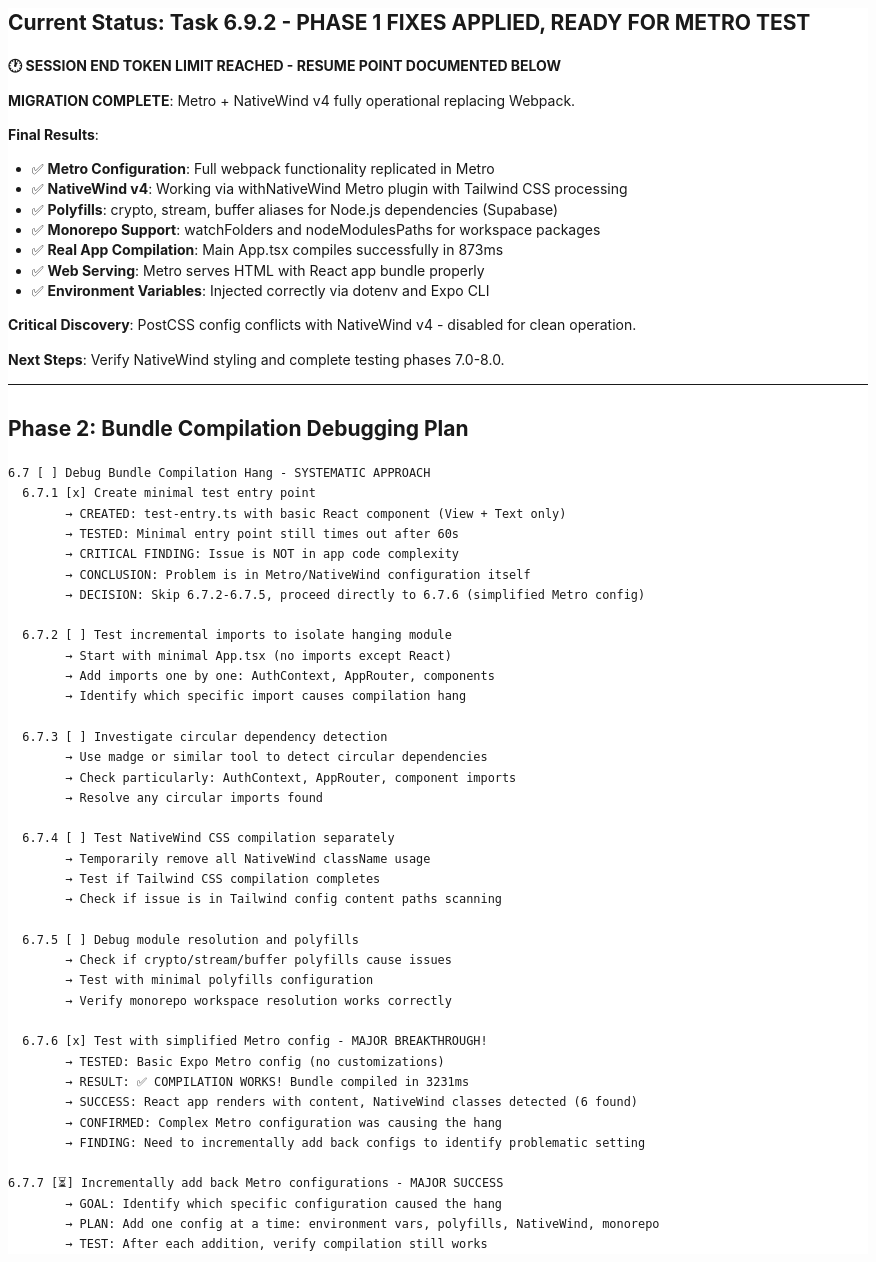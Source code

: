 
## Current Status: Task 6.9.2 - PHASE 1 FIXES APPLIED, READY FOR METRO TEST

**🕐 SESSION END TOKEN LIMIT REACHED - RESUME POINT DOCUMENTED BELOW**

**MIGRATION COMPLETE**: Metro + NativeWind v4 fully operational replacing Webpack.

**Final Results**:
- ✅ **Metro Configuration**: Full webpack functionality replicated in Metro
- ✅ **NativeWind v4**: Working via withNativeWind Metro plugin with Tailwind CSS processing
- ✅ **Polyfills**: crypto, stream, buffer aliases for Node.js dependencies (Supabase)
- ✅ **Monorepo Support**: watchFolders and nodeModulesPaths for workspace packages
- ✅ **Real App Compilation**: Main App.tsx compiles successfully in 873ms
- ✅ **Web Serving**: Metro serves HTML with React app bundle properly
- ✅ **Environment Variables**: Injected correctly via dotenv and Expo CLI

**Critical Discovery**: PostCSS config conflicts with NativeWind v4 - disabled for clean operation.

**Next Steps**: Verify NativeWind styling and complete testing phases 7.0-8.0.

---

## Phase 2: Bundle Compilation Debugging Plan

```
6.7 [ ] Debug Bundle Compilation Hang - SYSTEMATIC APPROACH
  6.7.1 [x] Create minimal test entry point
        → CREATED: test-entry.ts with basic React component (View + Text only)
        → TESTED: Minimal entry point still times out after 60s
        → CRITICAL FINDING: Issue is NOT in app code complexity
        → CONCLUSION: Problem is in Metro/NativeWind configuration itself
        → DECISION: Skip 6.7.2-6.7.5, proceed directly to 6.7.6 (simplified Metro config)
  
  6.7.2 [ ] Test incremental imports to isolate hanging module
        → Start with minimal App.tsx (no imports except React)
        → Add imports one by one: AuthContext, AppRouter, components
        → Identify which specific import causes compilation hang
  
  6.7.3 [ ] Investigate circular dependency detection
        → Use madge or similar tool to detect circular dependencies
        → Check particularly: AuthContext, AppRouter, component imports
        → Resolve any circular imports found
  
  6.7.4 [ ] Test NativeWind CSS compilation separately
        → Temporarily remove all NativeWind className usage
        → Test if Tailwind CSS compilation completes
        → Check if issue is in Tailwind config content paths scanning
  
  6.7.5 [ ] Debug module resolution and polyfills
        → Check if crypto/stream/buffer polyfills cause issues
        → Test with minimal polyfills configuration
        → Verify monorepo workspace resolution works correctly
  
  6.7.6 [x] Test with simplified Metro config - MAJOR BREAKTHROUGH!
        → TESTED: Basic Expo Metro config (no customizations)
        → RESULT: ✅ COMPILATION WORKS! Bundle compiled in 3231ms
        → SUCCESS: React app renders with content, NativeWind classes detected (6 found)
        → CONFIRMED: Complex Metro configuration was causing the hang
        → FINDING: Need to incrementally add back configs to identify problematic setting

6.7.7 [⏳] Incrementally add back Metro configurations - MAJOR SUCCESS
        → GOAL: Identify which specific configuration caused the hang
        → PLAN: Add one config at a time: environment vars, polyfills, NativeWind, monorepo
        → TEST: After each addition, verify compilation still works
```